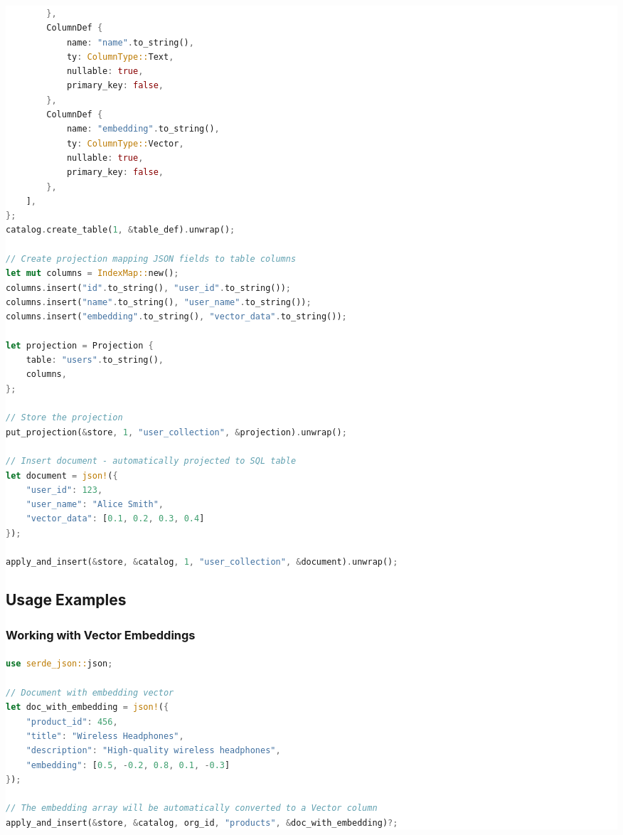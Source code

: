```rust
        },
        ColumnDef {
            name: "name".to_string(),
            ty: ColumnType::Text,
            nullable: true,
            primary_key: false,
        },
        ColumnDef {
            name: "embedding".to_string(),
            ty: ColumnType::Vector,
            nullable: true,
            primary_key: false,
        },
    ],
};
catalog.create_table(1, &table_def).unwrap();

// Create projection mapping JSON fields to table columns
let mut columns = IndexMap::new();
columns.insert("id".to_string(), "user_id".to_string());
columns.insert("name".to_string(), "user_name".to_string());
columns.insert("embedding".to_string(), "vector_data".to_string());

let projection = Projection {
    table: "users".to_string(),
    columns,
};

// Store the projection
put_projection(&store, 1, "user_collection", &projection).unwrap();

// Insert document - automatically projected to SQL table
let document = json!({
    "user_id": 123,
    "user_name": "Alice Smith",
    "vector_data": [0.1, 0.2, 0.3, 0.4]
});

apply_and_insert(&store, &catalog, 1, "user_collection", &document).unwrap();
```

## Usage Examples

### Working with Vector Embeddings

```rust
use serde_json::json;

// Document with embedding vector
let doc_with_embedding = json!({
    "product_id": 456,
    "title": "Wireless Headphones",
    "description": "High-quality wireless headphones",
    "embedding": [0.5, -0.2, 0.8, 0.1, -0.3]
});

// The embedding array will be automatically converted to a Vector column
apply_and_insert(&store, &catalog, org_id, "products", &doc_with_embedding)?;
```
